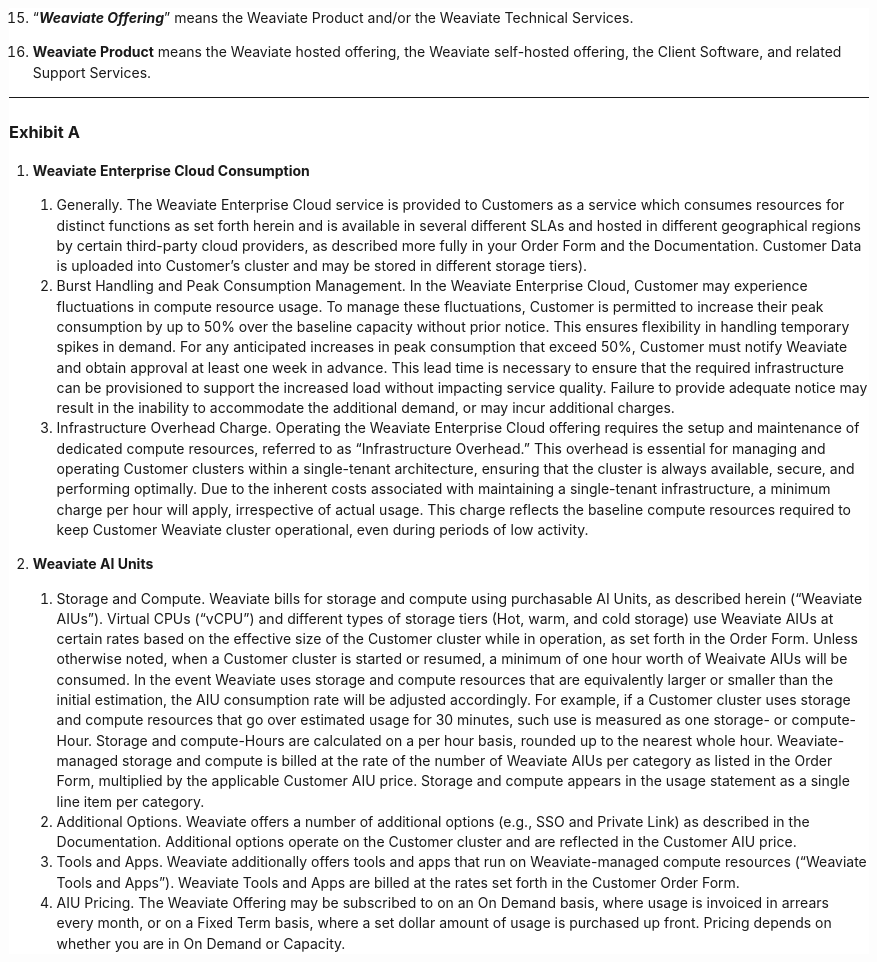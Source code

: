 15. “**_Weaviate Offering_**” means the Weaviate Product and/or the Weaviate Technical Services.

16. **Weaviate Product** means the Weaviate hosted offering, the Weaviate self-hosted offering, the Client Software, and related Support Services.

---
### **Exhibit A**

1. **Weaviate Enterprise Cloud Consumption**
   1. Generally. The Weaviate Enterprise Cloud service is provided to Customers as a service which consumes resources for distinct functions as set forth herein and is available in several different SLAs and hosted in different geographical regions by certain third-party cloud providers, as described more fully in your Order Form and the Documentation. Customer Data is uploaded into Customer’s cluster and may be stored in different storage tiers).
   2. Burst Handling and Peak Consumption Management. In the Weaviate Enterprise Cloud, Customer may experience fluctuations in compute resource usage. To manage these fluctuations, Customer is permitted to increase their peak consumption by up to 50% over the baseline capacity without prior notice. This ensures flexibility in handling temporary spikes in demand. For any anticipated increases in peak consumption that exceed 50%, Customer must notify Weaviate and obtain approval at least one week in advance. This lead time is necessary to ensure that the required infrastructure can be provisioned to support the increased load without impacting service quality. Failure to provide adequate notice may result in the inability to accommodate the additional demand, or may incur additional charges.
   3. Infrastructure Overhead Charge. Operating the Weaviate Enterprise Cloud offering requires the setup and maintenance of dedicated compute resources, referred to as “Infrastructure Overhead.” This overhead is essential for managing and operating Customer clusters within a single-tenant architecture, ensuring that the cluster is always available, secure, and performing optimally. Due to the inherent costs associated with maintaining a single-tenant infrastructure, a minimum charge per hour will apply, irrespective of actual usage. This charge reflects the baseline compute resources required to keep Customer Weaviate cluster operational, even during periods of low activity.


2. **Weaviate AI Units**
   1. Storage and Compute. Weaviate bills for storage and compute using purchasable AI Units, as described herein (“Weaviate AIUs”). Virtual CPUs (“vCPU”) and different types of storage tiers (Hot, warm, and cold storage) use Weaviate AIUs at certain rates based on the effective size of the Customer cluster while in operation, as set forth in the Order Form. Unless otherwise noted, when a Customer cluster is started or resumed, a minimum of one hour worth of Weaivate AIUs will be consumed. In the event Weaviate uses storage and compute resources that are equivalently larger or smaller than the initial estimation, the AIU consumption rate will be adjusted accordingly. For example, if a Customer cluster uses storage and compute resources that go over estimated usage for 30 minutes, such use is measured as one storage- or compute-Hour. Storage and compute-Hours are calculated on a per hour basis, rounded up to the nearest whole hour. Weaviate-managed storage and compute is billed at the rate of the number of Weaviate AIUs per category as listed in the Order Form, multiplied by the applicable Customer AIU price. Storage and compute appears in the usage statement as a single line item per category.
   2. Additional Options. Weaviate offers a number of additional options (e.g., SSO and Private Link) as described in the Documentation. Additional options operate on the Customer cluster and are reflected in the Customer AIU price.
   3. Tools and Apps. Weaviate additionally offers tools and apps that run on Weaviate-managed compute resources (“Weaviate Tools and Apps”). Weaviate Tools and Apps are billed at the rates set forth in the Customer Order Form.
   4. AIU Pricing. The Weaviate Offering may be subscribed to on an On Demand basis, where usage is invoiced in arrears every month, or on a Fixed Term basis, where a set dollar amount of usage is purchased up front. Pricing depends on whether you are in On Demand or Capacity.
